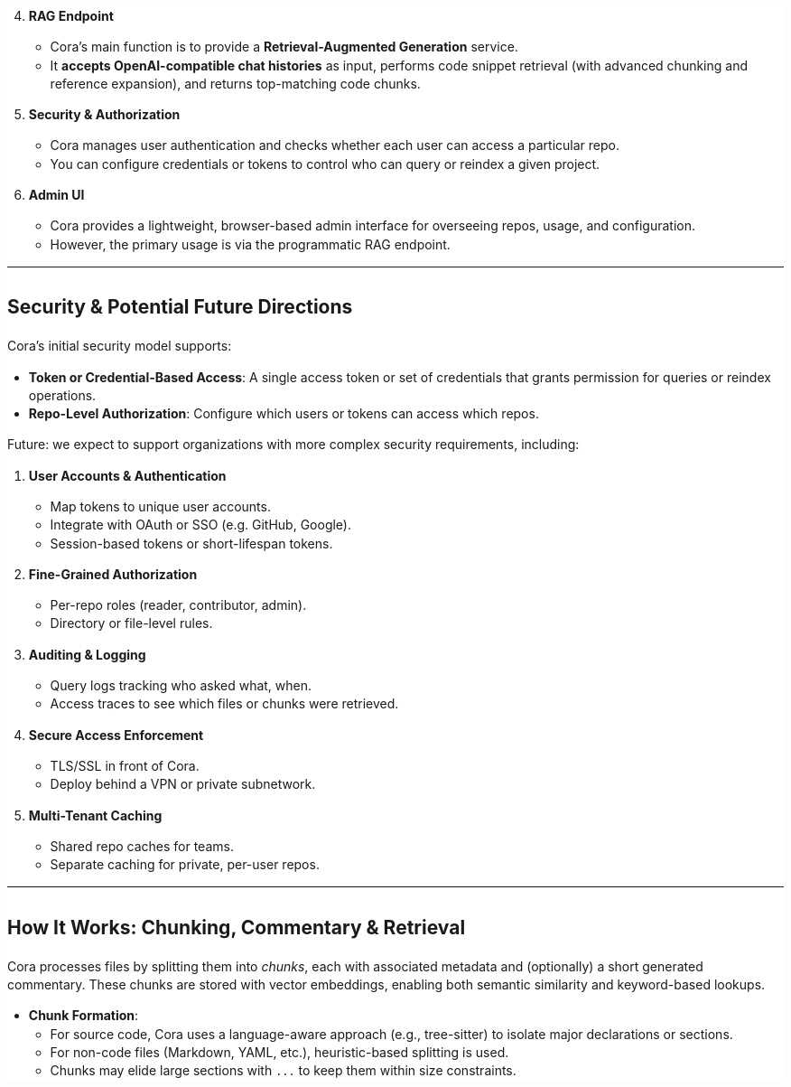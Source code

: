 4. **RAG Endpoint**  
   - Cora’s main function is to provide a **Retrieval-Augmented Generation** service.  
   - It **accepts OpenAI-compatible chat histories** as input, performs code snippet retrieval (with advanced chunking and reference expansion), and returns top-matching code chunks.

5. **Security & Authorization**  
   - Cora manages user authentication and checks whether each user can access a particular repo.  
   - You can configure credentials or tokens to control who can query or reindex a given project.

6. **Admin UI**  
   - Cora provides a lightweight, browser-based admin interface for overseeing repos, usage, and configuration.  
   - However, the primary usage is via the programmatic RAG endpoint.

---

## Security & Potential Future Directions

Cora’s initial security model supports:

- **Token or Credential-Based Access**: A single access token or set of credentials that grants permission for queries or reindex operations.
- **Repo-Level Authorization**: Configure which users or tokens can access which repos.

Future: we expect to support organizations with more complex security requirements, including:

1. **User Accounts & Authentication**  
   - Map tokens to unique user accounts.  
   - Integrate with OAuth or SSO (e.g. GitHub, Google).  
   - Session-based tokens or short-lifespan tokens.

2. **Fine-Grained Authorization**  
   - Per-repo roles (reader, contributor, admin).  
   - Directory or file-level rules.

3. **Auditing & Logging**  
   - Query logs tracking who asked what, when.  
   - Access traces to see which files or chunks were retrieved.

4. **Secure Access Enforcement**  
   - TLS/SSL in front of Cora.  
   - Deploy behind a VPN or private subnetwork.

5. **Multi-Tenant Caching**  
   - Shared repo caches for teams.  
   - Separate caching for private, per-user repos.

---

## How It Works: Chunking, Commentary & Retrieval

Cora processes files by splitting them into *chunks*, each with associated metadata and (optionally) a short generated commentary. These chunks are stored with vector embeddings, enabling both semantic similarity and keyword-based lookups.

- **Chunk Formation**:  
  - For source code, Cora uses a language-aware approach (e.g., tree-sitter) to isolate major declarations or sections.  
  - For non-code files (Markdown, YAML, etc.), heuristic-based splitting is used.  
  - Chunks may elide large sections with `...` to keep them within size constraints.
